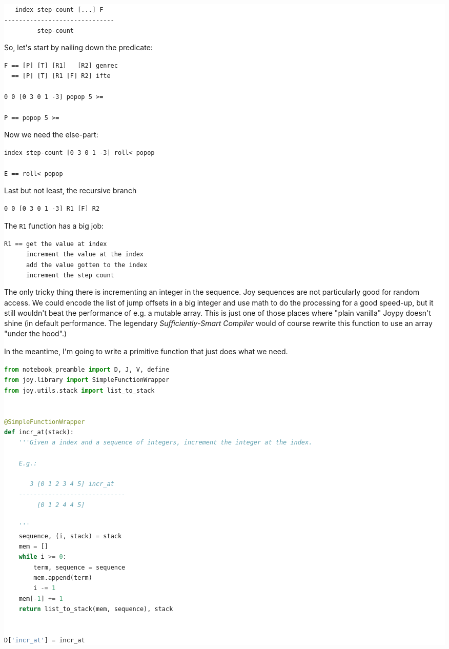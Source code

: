        index step-count [...] F
    ------------------------------
             step-count

So, let's start by nailing down the predicate:

    F == [P] [T] [R1]   [R2] genrec
      == [P] [T] [R1 [F] R2] ifte

    0 0 [0 3 0 1 -3] popop 5 >=

    P == popop 5 >=

Now we need the else-part:

    index step-count [0 3 0 1 -3] roll< popop

    E == roll< popop

Last but not least, the recursive branch

    0 0 [0 3 0 1 -3] R1 [F] R2

The `R1` function has a big job:

    R1 == get the value at index
          increment the value at the index
          add the value gotten to the index
          increment the step count

The only tricky thing there is incrementing an integer in the sequence.  Joy sequences are not particularly good for random access.  We could encode the list of jump offsets in a big integer and use math to do the processing for a good speed-up, but it still wouldn't beat the performance of e.g. a mutable array.  This is just one of those places where "plain vanilla" Joypy doesn't shine (in default performance.  The legendary *Sufficiently-Smart Compiler* would of course rewrite this function to use an array "under the hood".)

In the meantime, I'm going to write a primitive function that just does what we need.


```python
from notebook_preamble import D, J, V, define
from joy.library import SimpleFunctionWrapper
from joy.utils.stack import list_to_stack


@SimpleFunctionWrapper
def incr_at(stack):
    '''Given a index and a sequence of integers, increment the integer at the index.

    E.g.:

       3 [0 1 2 3 4 5] incr_at
    -----------------------------
         [0 1 2 4 4 5]
    
    '''
    sequence, (i, stack) = stack
    mem = []
    while i >= 0:
        term, sequence = sequence
        mem.append(term)
        i -= 1
    mem[-1] += 1
    return list_to_stack(mem, sequence), stack


D['incr_at'] = incr_at
```
